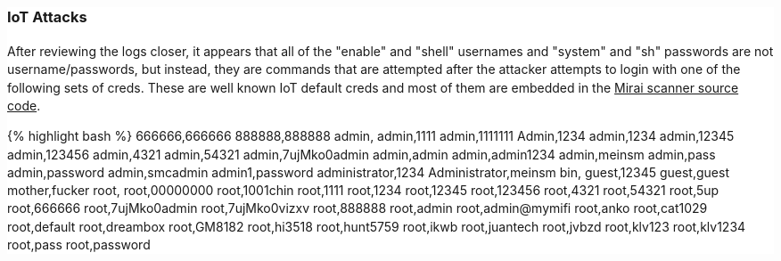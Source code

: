 ### IoT Attacks

After reviewing the logs closer, it appears that all of the "enable" and "shell" usernames and "system" and "sh" passwords are not username/passwords, but instead, they are commands that are attempted after the attacker attempts to login with one of the following sets of creds.  These are well known IoT default creds and most of them are embedded in the [Mirai scanner source code](https://github.com/jgamblin/Mirai-Source-Code/blob/master/mirai/bot/scanner.c).

{% highlight bash %}
666666,666666
888888,888888
admin,
admin,1111
admin,1111111
Admin,1234
admin,1234
admin,12345
admin,123456
admin,4321
admin,54321
admin,7ujMko0admin
admin,admin
admin,admin1234
admin,meinsm
admin,pass
admin,password
admin,smcadmin
admin1,password
administrator,1234
Administrator,meinsm
bin,
guest,12345
guest,guest
mother,fucker
root,
root,00000000
root,1001chin
root,1111
root,1234
root,12345
root,123456
root,4321
root,54321
root,5up
root,666666
root,7ujMko0admin
root,7ujMko0vizxv
root,888888
root,admin
root,admin@mymifi
root,anko
root,cat1029
root,default
root,dreambox
root,GM8182
root,hi3518
root,hunt5759
root,ikwb
root,juantech
root,jvbzd
root,klv123
root,klv1234
root,pass
root,password